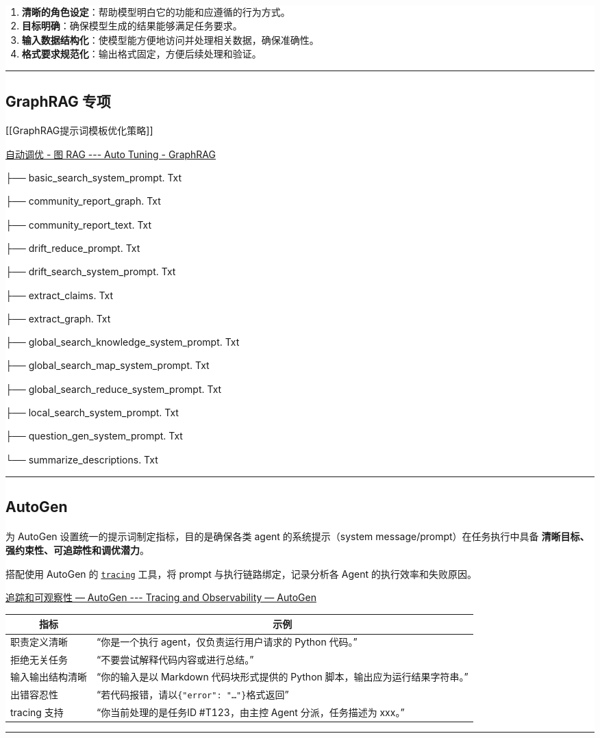 1. **清晰的角色设定**：帮助模型明白它的功能和应遵循的行为方式。
2. **目标明确**：确保模型生成的结果能够满足任务要求。
3. **输入数据结构化**：使模型能方便地访问并处理相关数据，确保准确性。
4. **格式要求规范化**：输出格式固定，方便后续处理和验证。

---

## GraphRAG 专项

[[GraphRAG提示词模板优化策略]]

[自动调优 - 图 RAG --- Auto Tuning - GraphRAG](https://microsoft.github.io/graphrag/prompt_tuning/auto_prompt_tuning/)

├── basic_search_system_prompt. Txt

├── community_report_graph. Txt

├── community_report_text. Txt

├── drift_reduce_prompt. Txt

├── drift_search_system_prompt. Txt

├── extract_claims. Txt

├── extract_graph. Txt

├── global_search_knowledge_system_prompt. Txt

├── global_search_map_system_prompt. Txt

├── global_search_reduce_system_prompt. Txt

├── local_search_system_prompt. Txt

├── question_gen_system_prompt. Txt

└── summarize_descriptions. Txt

---

## AutoGen

为 AutoGen 设置统一的提示词制定指标，目的是确保各类 agent 的系统提示（system message/prompt）在任务执行中具备 **清晰目标、强约束性、可追踪性和调优潜力**。

搭配使用 AutoGen 的 [`tracing`](https://microsoft.github.io/autogen/stable/user-guide/agentchat-user-guide/tracing.html) 工具，将 prompt 与执行链路绑定，记录分析各 Agent 的执行效率和失败原因。

[追踪和可观察性 — AutoGen --- Tracing and Observability — AutoGen](https://microsoft.github.io/autogen/stable/user-guide/agentchat-user-guide/tracing.html)

| 指标         | 示例                                                |
| ---------- | ------------------------------------------------- |
| 职责定义清晰     | “你是一个执行 agent，仅负责运行用户请求的 Python 代码。”              |
| 拒绝无关任务     | “不要尝试解释代码内容或进行总结。”                                |
| 输入输出结构清晰   | “你的输入是以 Markdown 代码块形式提供的 Python 脚本，输出应为运行结果字符串。” |
| 出错容忍性      | “若代码报错，请以`{"error": "…"}`格式返回”                  |
| tracing 支持 | “你当前处理的是任务ID #T123，由主控 Agent 分派，任务描述为 xxx。”       |

---